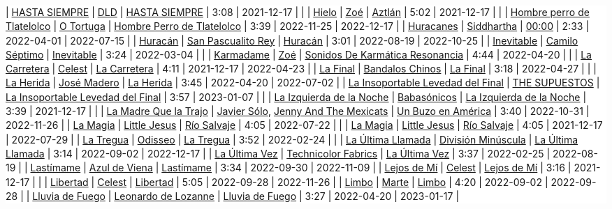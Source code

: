 | [HASTA SIEMPRE](https://open.spotify.com/track/6ApstFWbxEDlv05dvr89xQ) | [DLD](https://open.spotify.com/artist/7CwiLiC1S8B69RMPxbDb6S) | [HASTA SIEMPRE](https://open.spotify.com/album/7DjQIfGX1CY1we4iaGJg0l) | 3:08 | 2021-12-17 |  |
| [Hielo](https://open.spotify.com/track/2YiqBesMJpszYU6raDOG0R) | [Zoé](https://open.spotify.com/artist/6IdtcAwaNVAggwd6sCKgTI) | [Aztlán](https://open.spotify.com/album/0yFFH0eR0XJSoF0S5d5peT) | 5:02 | 2021-12-17 |  |
| [Hombre perro de Tlatelolco](https://open.spotify.com/track/1IWvQ1eB8B1mFO0pecAYXo) | [O Tortuga](https://open.spotify.com/artist/3mcduWnWZYTdZm0w2fuvhK) | [Hombre Perro de Tlatelolco](https://open.spotify.com/album/3oDiczQFqZtVsLjIluV6yq) | 3:39 | 2022-11-25 | 2022-12-17 |
| [Huracanes](https://open.spotify.com/track/1yZgpMuX3epcV1U6hjDAI1) | [Siddhartha](https://open.spotify.com/artist/2aqFBHOpM9uIgBpUsdq09x) | [00:00](https://open.spotify.com/album/371qTqzTdc0reynwwfM2Bt) | 2:33 | 2022-04-01 | 2022-07-15 |
| [Huracán](https://open.spotify.com/track/3zN9HAyFx7yrw4wf7mmuD6) | [San Pascualito Rey](https://open.spotify.com/artist/3y4u1V2WmArOAws2yjRVi6) | [Huracán](https://open.spotify.com/album/3f0U92vNGEpLSvUFVIbVaq) | 3:01 | 2022-08-19 | 2022-10-25 |
| [Inevitable](https://open.spotify.com/track/1gptFG7KprUHogyVXLZytK) | [Camilo Séptimo](https://open.spotify.com/artist/6hQHiviB4JUWVmfykjYzcB) | [Inevitable](https://open.spotify.com/album/2v0nWKYp3INzkGDRTQBqQa) | 3:24 | 2022-03-04 |  |
| [Karmadame](https://open.spotify.com/track/1xO5aVaGg8ksIuH1TL9Ba3) | [Zoé](https://open.spotify.com/artist/6IdtcAwaNVAggwd6sCKgTI) | [Sonidos De Karmática Resonancia](https://open.spotify.com/album/4a9Zz5WbFy2guHD98gHEyO) | 4:44 | 2022-04-20 |  |
| [La Carretera](https://open.spotify.com/track/4eSXJnfSowWSP9kefNFiww) | [Celest](https://open.spotify.com/artist/2tpIEJakXfrYv4CwlUL1Fl) | [La Carretera](https://open.spotify.com/album/6pCTij28fog7AIWLFsdtko) | 4:11 | 2021-12-17 | 2022-04-23 |
| [La Final](https://open.spotify.com/track/0Zqpxe6UdF80IYommiUV3j) | [Bandalos Chinos](https://open.spotify.com/artist/0wn2qDKzeFlhjRUtJAwJjp) | [La Final](https://open.spotify.com/album/2sqCeR4NoJOJ6wN2mkiOP3) | 3:18 | 2022-04-27 |  |
| [La Herida](https://open.spotify.com/track/1TmGgQDLKQHm2GzGDjsnFd) | [José Madero](https://open.spotify.com/artist/62nVRNDLaS8m1p31F6omGw) | [La Herida](https://open.spotify.com/album/0rer1BBpahM8okGG9wZEBG) | 3:45 | 2022-04-20 | 2022-07-02 |
| [La Insoportable Levedad del Final](https://open.spotify.com/track/1LMFuo0XbZS3xQHIKtwTle) | [THE SUPUESTOS](https://open.spotify.com/artist/6nrVwZIURyY5RIPp3eXPra) | [La Insoportable Levedad del Final](https://open.spotify.com/album/6qNHPl2FTO7hgeNOO39E4s) | 3:57 | 2023-01-07 |  |
| [La Izquierda de la Noche](https://open.spotify.com/track/7ckFZJx6PYjb3P9mc8PNQl) | [Babasónicos](https://open.spotify.com/artist/2F9pvj94b52wGKs0OqiNi2) | [La Izquierda de la Noche](https://open.spotify.com/album/5l2XPMJy6oB4BiRcYxEp8S) | 3:39 | 2021-12-17 |  |
| [La Madre Que la Trajo](https://open.spotify.com/track/7LEFk9MQRuovhRSh4xfnve) | [Javier Sólo](https://open.spotify.com/artist/2rPLx3GznmaTtZ0W7y0GEy), [Jenny And The Mexicats](https://open.spotify.com/artist/2faVKByk0IA651ICKyYYOa) | [Un Buzo en América](https://open.spotify.com/album/5PapgopCqJAcM9CL44mjAG) | 3:40 | 2022-10-31 | 2022-11-26 |
| [La Magia](https://open.spotify.com/track/3XJmD5suzFUBHJ7sizBAiy) | [Little Jesus](https://open.spotify.com/artist/5p1ARDx76hnOXoeigLIKit) | [Río Salvaje](https://open.spotify.com/album/63bVZH9Eju2DLKFkOYmHMI) | 4:05 | 2022-07-22 |  |
| [La Magia](https://open.spotify.com/track/57Vhb1eZdgfknw62XCJ65F) | [Little Jesus](https://open.spotify.com/artist/5p1ARDx76hnOXoeigLIKit) | [Río Salvaje](https://open.spotify.com/album/5ooYAFLqUJiXfGzjVgG5N0) | 4:05 | 2021-12-17 | 2022-07-29 |
| [La Tregua](https://open.spotify.com/track/3qVoYfkM3RR8Yn6LIoIscx) | [Odisseo](https://open.spotify.com/artist/7GkhznErka8OWEHJS05Dpd) | [La Tregua](https://open.spotify.com/album/04KNJc6oR8vCy91pEYWEqE) | 3:52 | 2022-02-24 |  |
| [La Última Llamada](https://open.spotify.com/track/3xqO0HGtRgTkS9xzNEQxwb) | [División Minúscula](https://open.spotify.com/artist/2Ky9mFKNApb9KpEcORXE3p) | [La Última Llamada](https://open.spotify.com/album/5SFEcLOtKOTjlI1q72TbnL) | 3:14 | 2022-09-02 | 2022-12-17 |
| [La Última Vez](https://open.spotify.com/track/521P7D3Rg0qIddJYHEtYrm) | [Technicolor Fabrics](https://open.spotify.com/artist/2GtdjV9W8RmiI4W2AUl4Pl) | [La Última Vez](https://open.spotify.com/album/0ChN0eEv5QQ312SZdNwLIz) | 3:37 | 2022-02-25 | 2022-08-19 |
| [Lastímame](https://open.spotify.com/track/6bFrs6WlBhAXEk5vt9Me7f) | [Azul de Viena](https://open.spotify.com/artist/2Ie8P8WAdI3FMvEuWS52pQ) | [Lastímame](https://open.spotify.com/album/1vQ73pnVX7bZqlsOstIr1h) | 3:34 | 2022-09-30 | 2022-11-09 |
| [Lejos de Mí](https://open.spotify.com/track/3xu8MJIRspNhJilbRnI5mI) | [Celest](https://open.spotify.com/artist/2tpIEJakXfrYv4CwlUL1Fl) | [Lejos de Mí](https://open.spotify.com/album/4TKcF68kvvylJaqNwaeFwk) | 3:16 | 2021-12-17 |  |
| [Libertad](https://open.spotify.com/track/1MMoSzv2oTgPNpsy54DKUR) | [Celest](https://open.spotify.com/artist/2tpIEJakXfrYv4CwlUL1Fl) | [Libertad](https://open.spotify.com/album/0dq3J0IKSXF3wDPbmrWSz8) | 5:05 | 2022-09-28 | 2022-11-26 |
| [Limbo](https://open.spotify.com/track/34K4cEbvHMdkSZZwRNnDb3) | [Marte](https://open.spotify.com/artist/3O2mT8DFtMzB6ptxFXdpHm) | [Limbo](https://open.spotify.com/album/5KPGHLKZmNQz5NSzwqIpHP) | 4:20 | 2022-09-02 | 2022-09-28 |
| [Lluvia de Fuego](https://open.spotify.com/track/0xcGGpruM3gbxMtZjyWp1E) | [Leonardo de Lozanne](https://open.spotify.com/artist/0tJ0fqnovf6ASEO0Qyr03N) | [Lluvia de Fuego](https://open.spotify.com/album/1Wp3tH8FxE60ofdJWAP106) | 3:27 | 2022-04-20 | 2023-01-17 |